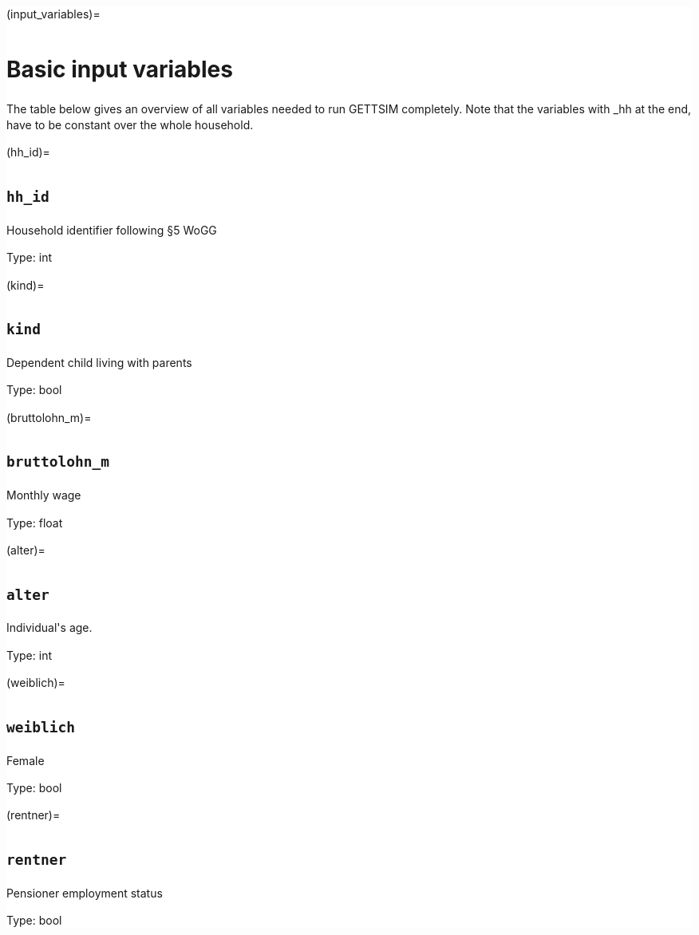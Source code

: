 (input_variables)=

# Basic input variables

The table below gives an overview of all variables needed to run GETTSIM completely.
Note that the variables with \_hh at the end, have to be constant over the whole
household.

(hh_id)=

## `hh_id`

Household identifier following §5 WoGG

Type: int

(kind)=

## `kind`

Dependent child living with parents

Type: bool

(bruttolohn_m)=

## `bruttolohn_m`

Monthly wage

Type: float

(alter)=

## `alter`

Individual's age.

Type: int

(weiblich)=

## `weiblich`

Female

Type: bool

(rentner)=

## `rentner`

Pensioner employment status

Type: bool

